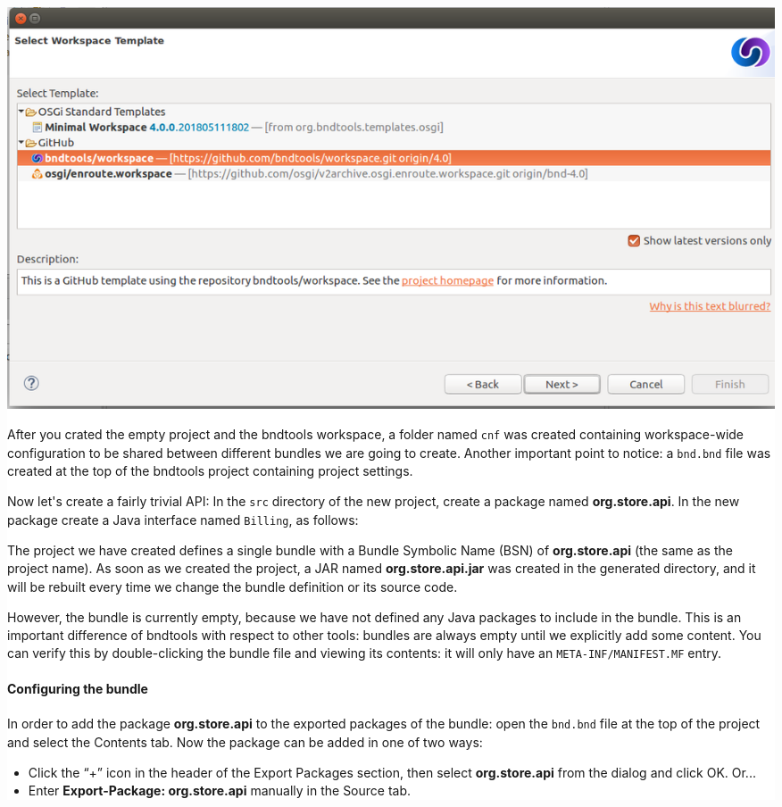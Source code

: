![OSGi workspace](https://raw.githubusercontent.com/andreybleme/andreybleme.github.io/master/assets/img/osgi-workspace.png "OSGi workspace")

After you crated the empty project and the bndtools workspace, a folder named `cnf` was created containing workspace-wide configuration to be shared between different bundles we are going to create. Another important point to notice: a `bnd.bnd` file was created at the top of the bndtools project containing project settings.

Now let's create a fairly trivial API: In the `src` directory of the new project, create a package named **org.store.api**. In the new package create a Java interface named `Billing`, as follows:

<script src="https://gist.github.com/andreybleme/3243acf5e0112cb601b3ddfe37fc1b3c.js"></script>

The project we have created defines a single bundle with a Bundle Symbolic Name (BSN) of **org.store.api** (the same as the project name). As soon as we created the project, a JAR named **org.store.api.jar** was created in the generated directory, and it will be rebuilt every time we change the bundle definition or its source code.

However, the bundle is currently empty, because we have not defined any Java packages to include in the bundle. This is an important difference of bndtools with respect to other tools: bundles are always empty until we explicitly add some content. You can verify this by double-clicking the bundle file and viewing its contents: it will only have an `META-INF/MANIFEST.MF` entry.

#### Configuring the bundle 

In order to add the package **org.store.api** to the exported packages of the bundle:  open the `bnd.bnd` file at the top of the project and select the Contents tab. Now the package can be added in one of two ways:

- Click the “+” icon in the header of the Export Packages section, then select **org.store.api** from the dialog and click OK. Or...
- Enter **Export-Package: org.store.api** manually in the Source tab.
